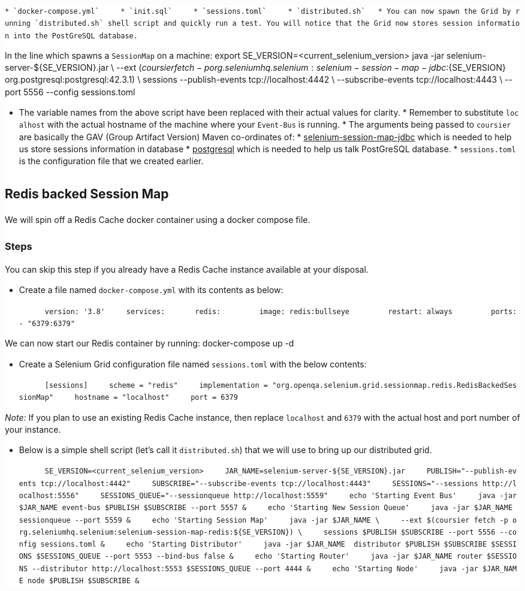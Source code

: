     * `docker-compose.yml`     * `init.sql`     * `sessions.toml`     * `distributed.sh`   * You can now spawn the Grid by running `distributed.sh` shell script and quickly run a test. You will notice that the Grid now stores session information into the PostGreSQL database.

In the line which spawns a `SessionMap` on a machine:               export SE_VERSION=<current_selenium_version>     java -jar selenium-server-${SE_VERSION}.jar \     --ext $(coursier fetch -p org.seleniumhq.selenium:selenium-session-map-jdbc:${SE_VERSION} org.postgresql:postgresql:42.3.1) \     sessions --publish-events tcp://localhost:4442 \     --subscribe-events tcp://localhost:4443 \     --port 5556 --config sessions.toml      

  * The variable names from the above script have been replaced with their actual values for clarity.   * Remember to substitute `localhost` with the actual hostname of the machine where your `Event-Bus` is running.   * The arguments being passed to `coursier` are basically the GAV \(Group Artifact Version\) Maven co-ordinates of:     * [selenium-session-map-jdbc](https://mvnrepository.com/artifact/org.seleniumhq.selenium/selenium-session-map-jdbc) which is needed to help us store sessions information in database     * [postgresql](https://mvnrepository.com/artifact/org.postgresql/postgresql) which is needed to help us talk PostGreSQL database.   * `sessions.toml` is the configuration file that we created earlier.

## Redis backed Session Map

We will spin off a Redis Cache docker container using a docker compose file.

### Steps

You can skip this step if you already have a Redis Cache instance available at your disposal.

  * Create a file named `docker-compose.yml` with its contents as below:

              version: '3.8'     services:       redis:         image: redis:bullseye         restart: always         ports:           - "6379:6379"     

We can now start our Redis container by running:               docker-compose up -d     

  * Create a Selenium Grid configuration file named `sessions.toml` with the below contents:

              [sessions]     scheme = "redis"     implementation = "org.openqa.selenium.grid.sessionmap.redis.RedisBackedSessionMap"     hostname = "localhost"     port = 6379     

_Note:_ If you plan to use an existing Redis Cache instance, then replace `localhost` and `6379` with the actual host and port number of your instance.

  * Below is a simple shell script \(let’s call it `distributed.sh`\) that we will use to bring up our distributed grid.

              SE_VERSION=<current_selenium_version>     JAR_NAME=selenium-server-${SE_VERSION}.jar     PUBLISH="--publish-events tcp://localhost:4442"     SUBSCRIBE="--subscribe-events tcp://localhost:4443"     SESSIONS="--sessions http://localhost:5556"     SESSIONS_QUEUE="--sessionqueue http://localhost:5559"     echo 'Starting Event Bus'     java -jar $JAR_NAME event-bus $PUBLISH $SUBSCRIBE --port 5557 &     echo 'Starting New Session Queue'     java -jar $JAR_NAME sessionqueue --port 5559 &     echo 'Starting Session Map'     java -jar $JAR_NAME \     --ext $(coursier fetch -p org.seleniumhq.selenium:selenium-session-map-redis:${SE_VERSION}) \     sessions $PUBLISH $SUBSCRIBE --port 5556 --config sessions.toml &     echo 'Starting Distributor'     java -jar $JAR_NAME  distributor $PUBLISH $SUBSCRIBE $SESSIONS $SESSIONS_QUEUE --port 5553 --bind-bus false &     echo 'Starting Router'     java -jar $JAR_NAME router $SESSIONS --distributor http://localhost:5553 $SESSIONS_QUEUE --port 4444 &     echo 'Starting Node'     java -jar $JAR_NAME node $PUBLISH $SUBSCRIBE &     
